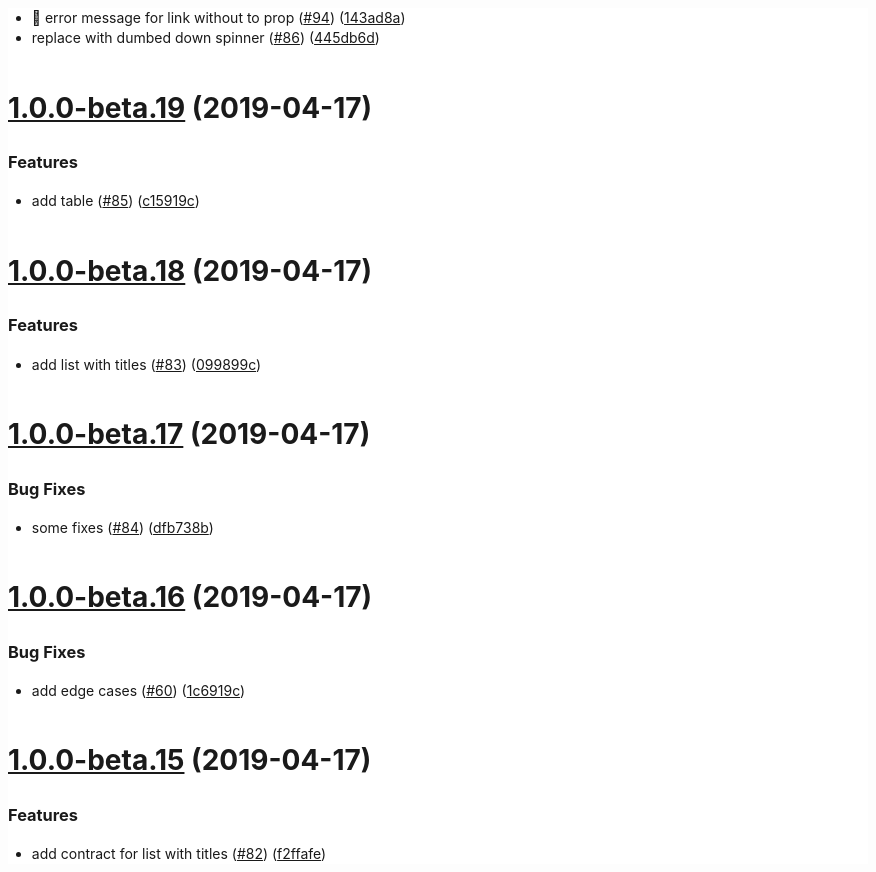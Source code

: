 * 🎸 error message for link without to prop ([#94](https://github.com/nordnet/ui/issues/94)) ([143ad8a](https://github.com/nordnet/ui/commit/143ad8a))
* replace with dumbed down spinner ([#86](https://github.com/nordnet/ui/issues/86)) ([445db6d](https://github.com/nordnet/ui/commit/445db6d))

# [1.0.0-beta.19](https://github.com/nordnet/ui/compare/v1.0.0-beta.18@beta...v1.0.0-beta.19@beta) (2019-04-17)


### Features

* add table ([#85](https://github.com/nordnet/ui/issues/85)) ([c15919c](https://github.com/nordnet/ui/commit/c15919c))

# [1.0.0-beta.18](https://github.com/nordnet/ui/compare/v1.0.0-beta.17@beta...v1.0.0-beta.18@beta) (2019-04-17)


### Features

* add list with titles ([#83](https://github.com/nordnet/ui/issues/83)) ([099899c](https://github.com/nordnet/ui/commit/099899c))

# [1.0.0-beta.17](https://github.com/nordnet/ui/compare/v1.0.0-beta.16@beta...v1.0.0-beta.17@beta) (2019-04-17)


### Bug Fixes

* some fixes ([#84](https://github.com/nordnet/ui/issues/84)) ([dfb738b](https://github.com/nordnet/ui/commit/dfb738b))

# [1.0.0-beta.16](https://github.com/nordnet/ui/compare/v1.0.0-beta.15@beta...v1.0.0-beta.16@beta) (2019-04-17)


### Bug Fixes

* add edge cases ([#60](https://github.com/nordnet/ui/issues/60)) ([1c6919c](https://github.com/nordnet/ui/commit/1c6919c))

# [1.0.0-beta.15](https://github.com/nordnet/ui/compare/v1.0.0-beta.14@beta...v1.0.0-beta.15@beta) (2019-04-17)


### Features

* add contract for list with titles ([#82](https://github.com/nordnet/ui/issues/82)) ([f2ffafe](https://github.com/nordnet/ui/commit/f2ffafe))
